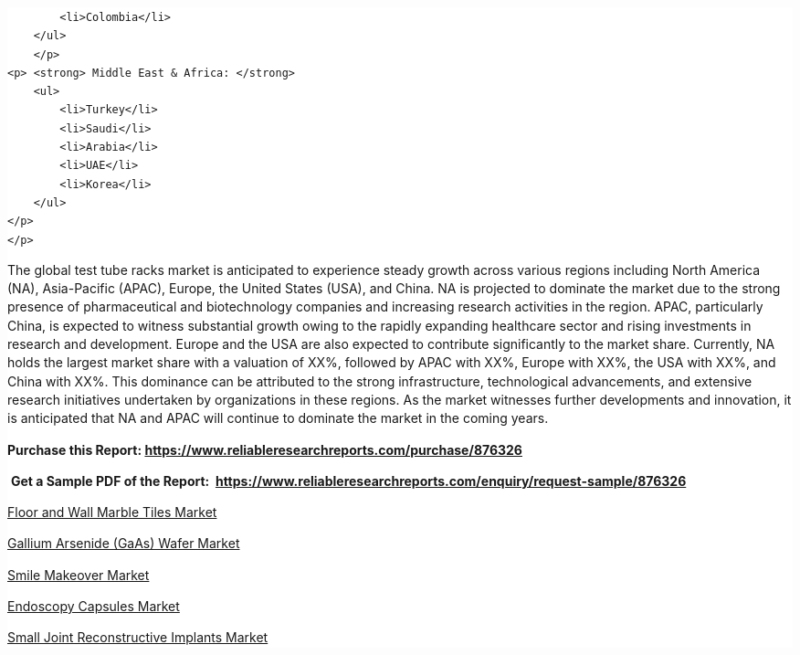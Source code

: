             <li>Colombia</li>
        </ul>
        </p> 
    <p> <strong> Middle East & Africa: </strong>
        <ul>
            <li>Turkey</li>
            <li>Saudi</li>
            <li>Arabia</li>
            <li>UAE</li>
            <li>Korea</li>
        </ul>
    </p>
    </p>
<p><p>The global test tube racks market is anticipated to experience steady growth across various regions including North America (NA), Asia-Pacific (APAC), Europe, the United States (USA), and China. NA is projected to dominate the market due to the strong presence of pharmaceutical and biotechnology companies and increasing research activities in the region. APAC, particularly China, is expected to witness substantial growth owing to the rapidly expanding healthcare sector and rising investments in research and development. Europe and the USA are also expected to contribute significantly to the market share. Currently, NA holds the largest market share with a valuation of XX%, followed by APAC with XX%, Europe with XX%, the USA with XX%, and China with XX%. This dominance can be attributed to the strong infrastructure, technological advancements, and extensive research initiatives undertaken by organizations in these regions. As the market witnesses further developments and innovation, it is anticipated that NA and APAC will continue to dominate the market in the coming years.</p></p>
<p><strong>Purchase this Report: <a href="https://www.reliableresearchreports.com/purchase/876326">https://www.reliableresearchreports.com/purchase/876326</a></strong></p>
<p>&nbsp;<strong>Get a Sample PDF of the Report:&nbsp;&nbsp;<a href="https://www.reliableresearchreports.com/enquiry/request-sample/876326">https://www.reliableresearchreports.com/enquiry/request-sample/876326</a></strong></p>
<p><strong></strong></p>
<p><p><a href="https://www.linkedin.com/pulse/floor-wall-marble-tiles-market-size-growth-forecast-from-zcc8e/">Floor and Wall Marble Tiles Market</a></p><p><a href="https://issuu.com/reportprime-2/docs/gallium-arsenide-gaas-wafer-market-size-2030.pptx?fr=xKAE9_zU1NQ">Gallium Arsenide (GaAs) Wafer Market</a></p><p><a href="https://www.reportprime.com/smile-makeover-r8540">Smile Makeover Market</a></p><p><a href="https://www.linkedin.com/pulse/endoscopy-capsules-market-research-report-provides-thorough-o0jye/">Endoscopy Capsules Market</a></p><p><a href="https://issuu.com/reportprime-2/docs/small-joint-reconstructive-implants-market-size-20?fr=xKAE9_zU1NQ">Small Joint Reconstructive Implants Market</a></p></p>